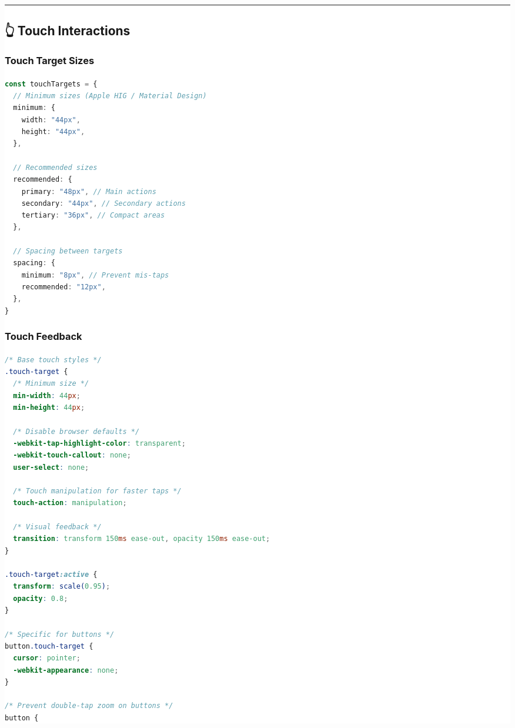 
---

## 👆 Touch Interactions

### Touch Target Sizes

```typescript
const touchTargets = {
  // Minimum sizes (Apple HIG / Material Design)
  minimum: {
    width: "44px",
    height: "44px",
  },

  // Recommended sizes
  recommended: {
    primary: "48px", // Main actions
    secondary: "44px", // Secondary actions
    tertiary: "36px", // Compact areas
  },

  // Spacing between targets
  spacing: {
    minimum: "8px", // Prevent mis-taps
    recommended: "12px",
  },
}
```

### Touch Feedback

```css
/* Base touch styles */
.touch-target {
  /* Minimum size */
  min-width: 44px;
  min-height: 44px;

  /* Disable browser defaults */
  -webkit-tap-highlight-color: transparent;
  -webkit-touch-callout: none;
  user-select: none;

  /* Touch manipulation for faster taps */
  touch-action: manipulation;

  /* Visual feedback */
  transition: transform 150ms ease-out, opacity 150ms ease-out;
}

.touch-target:active {
  transform: scale(0.95);
  opacity: 0.8;
}

/* Specific for buttons */
button.touch-target {
  cursor: pointer;
  -webkit-appearance: none;
}

/* Prevent double-tap zoom on buttons */
button {
```